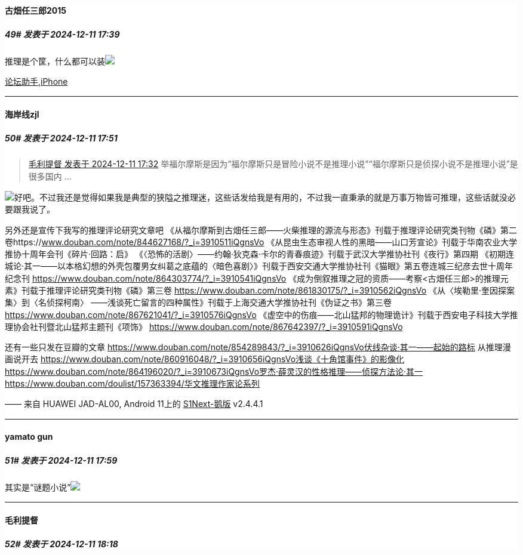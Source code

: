 ####  古畑任三郎2015  
##### 49#       发表于 2024-12-11 17:39

推理是个筐，什么都可以装<img src="https://static.saraba1st.com/image/smiley/face2017/067.png" referrerpolicy="no-referrer">

[论坛助手,iPhone](https://bbs.saraba1st.com/2b/forum.php?mod=viewthread&amp;tid=2029836)


*****

####  海岸线zjl  
##### 50#       发表于 2024-12-11 17:51

<blockquote><a href="httphttps://bbs.saraba1st.com/2b/forum.php?mod=redirect&amp;goto=findpost&amp;pid=66898414&amp;ptid=2209786" target="_blank">毛利提督 发表于 2024-12-11 17:32</a>
举福尔摩斯是因为“福尔摩斯只是冒险小说不是推理小说”“福尔摩斯只是侦探小说不是推理小说”是很多国内 ...</blockquote>
<img src="https://static.saraba1st.com/image/smiley/face2017/068.png" referrerpolicy="no-referrer">好吧。不过我还是觉得如果我是典型的狭隘之推理迷，这些话发给我是有用的，不过我一直秉承的就是万事万物皆可推理，这些话就没必要跟我说了。

另外还是宣传下我写的推理评论研究文章吧
《从福尔摩斯到古畑任三郎——火柴推理的源流与形态》刊载于推理评论研究类刊物《磷》第二卷https://www.douban.com/note/844627168/?_i=3910511iQgnsVo
《从昆虫生态审视人性的黑暗——山口芳宣论》刊载于华南农业大学推协十周年会刊《碎片·回路：启》
《〈恐怖的活剧〉——约翰·狄克森·卡尔的青春痕迹》刊载于武汉大学推协社刊《夜行》第四期
《初期连城论·其一——以本格幻想的外壳包覆男女纠葛之底蕴的〈暗色喜剧〉》刊载于西安交通大学推协社刊《猫眼》第五卷连城三纪彦去世十周年纪念刊
https://www.douban.com/note/864303774/?_i=3910541iQgnsVo
《成为倒叙推理之冠的资质——考察&lt;古畑任三郎&gt;的推理元素》刊载于推理评论研究类刊物《磷》第三卷
https://www.douban.com/note/861830175/?_i=3910562iQgnsVo
《从〈埃勒里·奎因探案集〉到〈名侦探柯南〉 ——浅谈死亡留言的四种属性》刊载于上海交通大学推协社刊《伪证之书》第三卷
https://www.douban.com/note/867621041/?_i=3910576iQgnsVo
《虚空中的伤痕——北山猛邦的物理诡计》刊载于西安电子科技大学推理协会社刊暨北山猛邦主题刊《项饰》
https://www.douban.com/note/867642397/?_i=3910591iQgnsVo

还有一些只发在豆瓣的文章
https://www.douban.com/note/854289843/?_i=3910626iQgnsVo伏线杂谈·其一——起始的路标 从推理漫画说开去
https://www.douban.com/note/860916048/?_i=3910656iQgnsVo浅谈《十角馆事件》的影像化
https://www.douban.com/note/864196020/?_i=3910673iQgnsVo罗杰·薛灵汉的性格推理——侦探方法论·其一
https://www.douban.com/doulist/157363394/华文推理作家论系列

—— 来自 HUAWEI JAD-AL00, Android 11上的 [S1Next-鹅版](https://github.com/ykrank/S1-Next/releases) v2.4.4.1


*****

####  yamato gun  
##### 51#       发表于 2024-12-11 17:59

其实是“谜题小说”<img src="https://static.saraba1st.com/image/smiley/face2017/067.png" referrerpolicy="no-referrer">


*****

####  毛利提督  
##### 52#       发表于 2024-12-11 18:18

